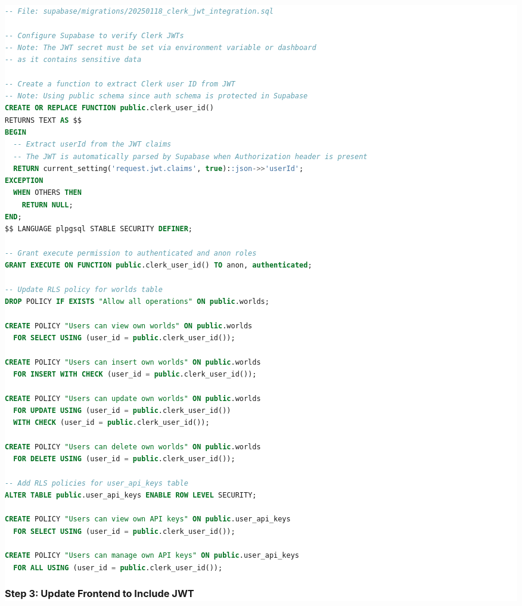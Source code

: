 ```sql
-- File: supabase/migrations/20250118_clerk_jwt_integration.sql

-- Configure Supabase to verify Clerk JWTs
-- Note: The JWT secret must be set via environment variable or dashboard
-- as it contains sensitive data

-- Create a function to extract Clerk user ID from JWT
-- Note: Using public schema since auth schema is protected in Supabase
CREATE OR REPLACE FUNCTION public.clerk_user_id()
RETURNS TEXT AS $$
BEGIN
  -- Extract userId from the JWT claims
  -- The JWT is automatically parsed by Supabase when Authorization header is present
  RETURN current_setting('request.jwt.claims', true)::json->>'userId';
EXCEPTION
  WHEN OTHERS THEN
    RETURN NULL;
END;
$$ LANGUAGE plpgsql STABLE SECURITY DEFINER;

-- Grant execute permission to authenticated and anon roles
GRANT EXECUTE ON FUNCTION public.clerk_user_id() TO anon, authenticated;

-- Update RLS policy for worlds table
DROP POLICY IF EXISTS "Allow all operations" ON public.worlds;

CREATE POLICY "Users can view own worlds" ON public.worlds
  FOR SELECT USING (user_id = public.clerk_user_id());

CREATE POLICY "Users can insert own worlds" ON public.worlds
  FOR INSERT WITH CHECK (user_id = public.clerk_user_id());

CREATE POLICY "Users can update own worlds" ON public.worlds
  FOR UPDATE USING (user_id = public.clerk_user_id())
  WITH CHECK (user_id = public.clerk_user_id());

CREATE POLICY "Users can delete own worlds" ON public.worlds
  FOR DELETE USING (user_id = public.clerk_user_id());

-- Add RLS policies for user_api_keys table
ALTER TABLE public.user_api_keys ENABLE ROW LEVEL SECURITY;

CREATE POLICY "Users can view own API keys" ON public.user_api_keys
  FOR SELECT USING (user_id = public.clerk_user_id());

CREATE POLICY "Users can manage own API keys" ON public.user_api_keys
  FOR ALL USING (user_id = public.clerk_user_id());
```

### Step 3: Update Frontend to Include JWT
